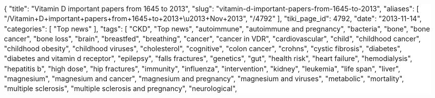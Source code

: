 {
    "title": "Vitamin D important papers from 1645 to 2013",
    "slug": "vitamin-d-important-papers-from-1645-to-2013",
    "aliases": [
        "/Vitamin+D+important+papers+from+1645+to+2013+\u2013+Nov+2013",
        "/4792"
    ],
    "tiki_page_id": 4792,
    "date": "2013-11-14",
    "categories": [
        "Top news"
    ],
    "tags": [
        "CKD",
        "Top news",
        "autoimmune",
        "autoimmune and pregnancy",
        "bacteria",
        "bone",
        "bone cancer",
        "bone loss",
        "brain",
        "breastfed",
        "breathing",
        "cancer",
        "cancer in VDR",
        "cardiovascular",
        "child",
        "childhood cancer",
        "childhood obesity",
        "childhood viruses",
        "cholesterol",
        "cognitive",
        "colon cancer",
        "crohns",
        "cystic fibrosis",
        "diabetes",
        "diabetes and vitamin d receptor",
        "epilepsy",
        "falls fractures",
        "genetics",
        "gut",
        "health risk",
        "heart failure",
        "hemodialysis",
        "hepatitis b",
        "high dose",
        "hip fractures",
        "immunity",
        "influenza",
        "intervention",
        "kidney",
        "leukemia",
        "life span",
        "liver",
        "magnesium",
        "magnesium and cancer",
        "magnesium and pregnancy",
        "magnesium and viruses",
        "metabolic",
        "mortality",
        "multiple sclerosis",
        "multiple sclerosis and pregnancy",
        "neurological",